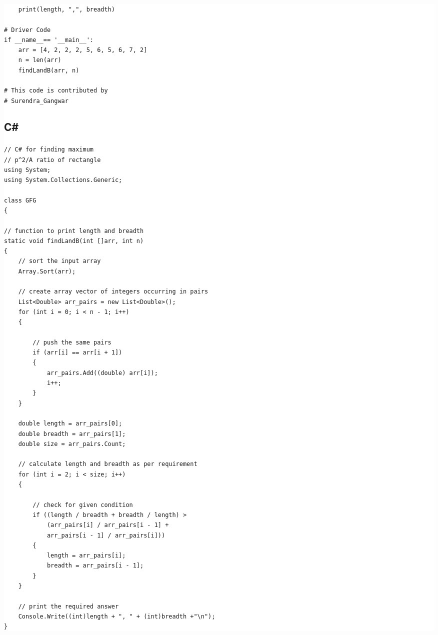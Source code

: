 ```
    print(length, ",", breadth)

# Driver Code
if __name__== '__main__':
    arr = [4, 2, 2, 2, 5, 6, 5, 6, 7, 2]
    n = len(arr)
    findLandB(arr, n)

# This code is contributed by
# Surendra_Gangwar
```

## C#

```
// C# for finding maximum
// p^2/A ratio of rectangle
using System;
using System.Collections.Generic;

class GFG
{

// function to print length and breadth
static void findLandB(int []arr, int n)
{
    // sort the input array
    Array.Sort(arr);

    // create array vector of integers occurring in pairs
    List<Double> arr_pairs = new List<Double>();
    for (int i = 0; i < n - 1; i++)
    {

        // push the same pairs
        if (arr[i] == arr[i + 1])
        {
            arr_pairs.Add((double) arr[i]);
            i++;
        }
    }

    double length = arr_pairs[0];
    double breadth = arr_pairs[1];
    double size = arr_pairs.Count;

    // calculate length and breadth as per requirement
    for (int i = 2; i < size; i++)
    {

        // check for given condition
        if ((length / breadth + breadth / length) >
            (arr_pairs[i] / arr_pairs[i - 1] +
            arr_pairs[i - 1] / arr_pairs[i]))
        {
            length = arr_pairs[i];
            breadth = arr_pairs[i - 1];
        }
    }

    // print the required answer
    Console.Write((int)length + ", " + (int)breadth +"\n");
}
```